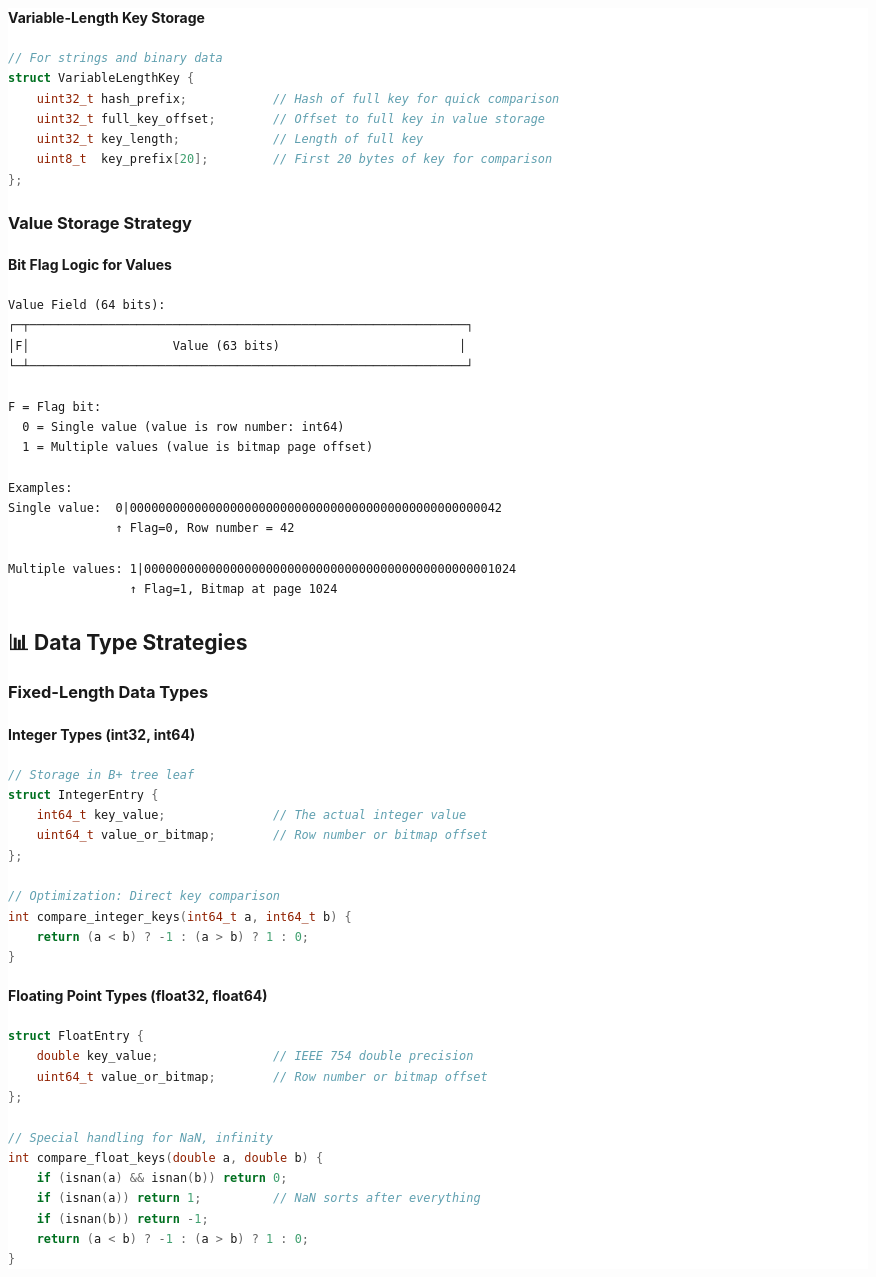 #### Variable-Length Key Storage
```c
// For strings and binary data
struct VariableLengthKey {
    uint32_t hash_prefix;            // Hash of full key for quick comparison
    uint32_t full_key_offset;        // Offset to full key in value storage
    uint32_t key_length;             // Length of full key
    uint8_t  key_prefix[20];         // First 20 bytes of key for comparison
};
```

### Value Storage Strategy

#### Bit Flag Logic for Values
```
Value Field (64 bits):
┌─┬─────────────────────────────────────────────────────────────┐
│F│                    Value (63 bits)                         │
└─┴─────────────────────────────────────────────────────────────┘

F = Flag bit:
  0 = Single value (value is row number: int64)
  1 = Multiple values (value is bitmap page offset)

Examples:
Single value:  0|0000000000000000000000000000000000000000000000000042
               ↑ Flag=0, Row number = 42

Multiple values: 1|0000000000000000000000000000000000000000000000001024  
                 ↑ Flag=1, Bitmap at page 1024
```

## 📊 Data Type Strategies

### Fixed-Length Data Types

#### Integer Types (int32, int64)
```c
// Storage in B+ tree leaf
struct IntegerEntry {
    int64_t key_value;               // The actual integer value
    uint64_t value_or_bitmap;        // Row number or bitmap offset
};

// Optimization: Direct key comparison
int compare_integer_keys(int64_t a, int64_t b) {
    return (a < b) ? -1 : (a > b) ? 1 : 0;
}
```

#### Floating Point Types (float32, float64)
```c
struct FloatEntry {
    double key_value;                // IEEE 754 double precision
    uint64_t value_or_bitmap;        // Row number or bitmap offset
};

// Special handling for NaN, infinity
int compare_float_keys(double a, double b) {
    if (isnan(a) && isnan(b)) return 0;
    if (isnan(a)) return 1;          // NaN sorts after everything
    if (isnan(b)) return -1;
    return (a < b) ? -1 : (a > b) ? 1 : 0;
}
```
